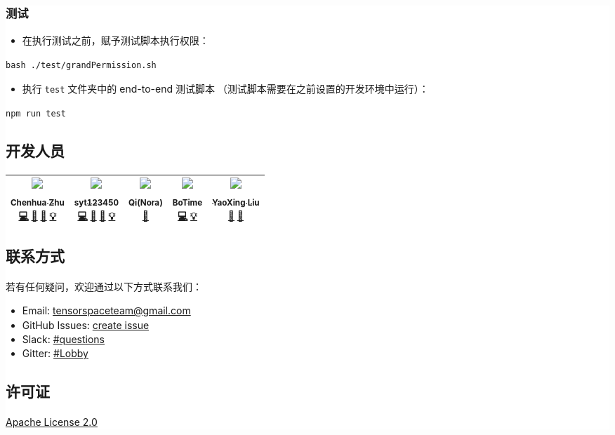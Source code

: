 ### 测试

* 在执行测试之前，赋予测试脚本执行权限：

```shell
bash ./test/grandPermission.sh
```

* 执行 `test` 文件夹中的 end-to-end 测试脚本 （测试脚本需要在之前设置的开发环境中运行）：
```shell
npm run test
```

## <div id="contributors">开发人员</div>



| [<img src="https://avatars3.githubusercontent.com/u/4524339?v=4" width="100px;"/><br /><sub><b>Chenhua Zhu</b></sub>](https://github.com/zchholmes)<br />[💻](https://github.com/tensorspace-team/tensorspace-converter/commits?author=zchholmes "Code") [🎨](#design-zchholmes "Design") [📖](https://github.com/tensorspace-team/tensorspace-converter/commits?author=zchholmes "Documentation") [💡](#example-zchholmes "Examples") | [<img src="https://avatars2.githubusercontent.com/u/7977100?v=4" width="100px;"/><br /><sub><b>syt123450</b></sub>](https://github.com/syt123450)<br />[💻](https://github.com/tensorspace-team/tensorspace-converter/commits?author=syt123450 "Code") [🎨](#design-syt123450 "Design") [📖](https://github.com/tensorspace-team/tensorspace-converter/commits?author=syt123450 "Documentation") [💡](#example-syt123450 "Examples") | [<img src="https://avatars2.githubusercontent.com/u/19629037?v=4" width="100px;"/><br /><sub><b>Qi(Nora)</b></sub>](https://github.com/lq3297401)<br />[🎨](#design-lq3297401 "Design") | [<img src="https://avatars3.githubusercontent.com/u/25629006?s=400&v=4" width="100px;"/><br /><sub><b>BoTime</b></sub>](https://github.com/BoTime)<br />[💻](https://github.com/tensorspace-team/tensorspace-converter/commits?author=BoTime "Code") [💡](#example-BoTime "Examples") | [<img src="https://avatars0.githubusercontent.com/u/21956621?v=4" width="100px;"/><br /><sub><b>YaoXing Liu</b></sub>](https://charlesliuyx.github.io/)<br />[📖](https://github.com/tensorspace-team/tensorspace-converter/commits?author=CharlesLiuyx "Documentation") [🎨](#design-CharlesLiuyx "Design") |
| :---: | :---: | :---: | :---: | :---: |


## <div id="contact">联系方式</div>

若有任何疑问，欢迎通过以下方式联系我们：
* Email: tensorspaceteam@gmail.com
* GitHub Issues: [create issue](https://github.com/tensorspace-team/tensorspace-converter/issues/new)
* Slack: [#questions](https://tensorspace.slack.com/messages/CDSB58A5P)
* Gitter: [#Lobby](https://gitter.im/tensorspacejs/Lobby#)

## <div id="license">许可证</div>

[Apache License 2.0](https://github.com/tensorspace-team/tensorspace-converter/blob/master/LICENSE)